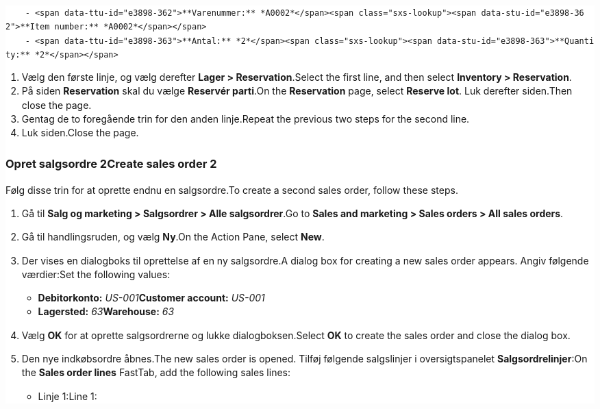         - <span data-ttu-id="e3898-362">**Varenummer:** *A0002*</span><span class="sxs-lookup"><span data-stu-id="e3898-362">**Item number:** *A0002*</span></span>
        - <span data-ttu-id="e3898-363">**Antal:** *2*</span><span class="sxs-lookup"><span data-stu-id="e3898-363">**Quantity:** *2*</span></span>

1. <span data-ttu-id="e3898-364">Vælg den første linje, og vælg derefter **Lager \> Reservation**.</span><span class="sxs-lookup"><span data-stu-id="e3898-364">Select the first line, and then select **Inventory \> Reservation**.</span></span>
1. <span data-ttu-id="e3898-365">På siden **Reservation** skal du vælge **Reservér parti**.</span><span class="sxs-lookup"><span data-stu-id="e3898-365">On the **Reservation** page, select **Reserve lot**.</span></span> <span data-ttu-id="e3898-366">Luk derefter siden.</span><span class="sxs-lookup"><span data-stu-id="e3898-366">Then close the page.</span></span>
1. <span data-ttu-id="e3898-367">Gentag de to foregående trin for den anden linje.</span><span class="sxs-lookup"><span data-stu-id="e3898-367">Repeat the previous two steps for the second line.</span></span>
1. <span data-ttu-id="e3898-368">Luk siden.</span><span class="sxs-lookup"><span data-stu-id="e3898-368">Close the page.</span></span>

### <a name="create-sales-order-2"></a><span data-ttu-id="e3898-369">Opret salgsordre 2</span><span class="sxs-lookup"><span data-stu-id="e3898-369">Create sales order 2</span></span>

<span data-ttu-id="e3898-370">Følg disse trin for at oprette endnu en salgsordre.</span><span class="sxs-lookup"><span data-stu-id="e3898-370">To create a second sales order, follow these steps.</span></span>

1. <span data-ttu-id="e3898-371">Gå til **Salg og marketing \> Salgsordrer \> Alle salgsordrer**.</span><span class="sxs-lookup"><span data-stu-id="e3898-371">Go to **Sales and marketing \> Sales orders \> All sales orders**.</span></span>
1. <span data-ttu-id="e3898-372">Gå til handlingsruden, og vælg **Ny**.</span><span class="sxs-lookup"><span data-stu-id="e3898-372">On the Action Pane, select **New**.</span></span>
1. <span data-ttu-id="e3898-373">Der vises en dialogboks til oprettelse af en ny salgsordre.</span><span class="sxs-lookup"><span data-stu-id="e3898-373">A dialog box for creating a new sales order appears.</span></span> <span data-ttu-id="e3898-374">Angiv følgende værdier:</span><span class="sxs-lookup"><span data-stu-id="e3898-374">Set the following values:</span></span>

    - <span data-ttu-id="e3898-375">**Debitorkonto:** *US-001*</span><span class="sxs-lookup"><span data-stu-id="e3898-375">**Customer account:** *US-001*</span></span>
    - <span data-ttu-id="e3898-376">**Lagersted:** *63*</span><span class="sxs-lookup"><span data-stu-id="e3898-376">**Warehouse:** *63*</span></span>

1. <span data-ttu-id="e3898-377">Vælg **OK** for at oprette salgsordrerne og lukke dialogboksen.</span><span class="sxs-lookup"><span data-stu-id="e3898-377">Select **OK** to create the sales order and close the dialog box.</span></span>
1. <span data-ttu-id="e3898-378">Den nye indkøbsordre åbnes.</span><span class="sxs-lookup"><span data-stu-id="e3898-378">The new sales order is opened.</span></span> <span data-ttu-id="e3898-379">Tilføj følgende salgslinjer i oversigtspanelet **Salgsordrelinjer**:</span><span class="sxs-lookup"><span data-stu-id="e3898-379">On the **Sales order lines** FastTab, add the following sales lines:</span></span>

    - <span data-ttu-id="e3898-380">Linje 1:</span><span class="sxs-lookup"><span data-stu-id="e3898-380">Line 1:</span></span>
